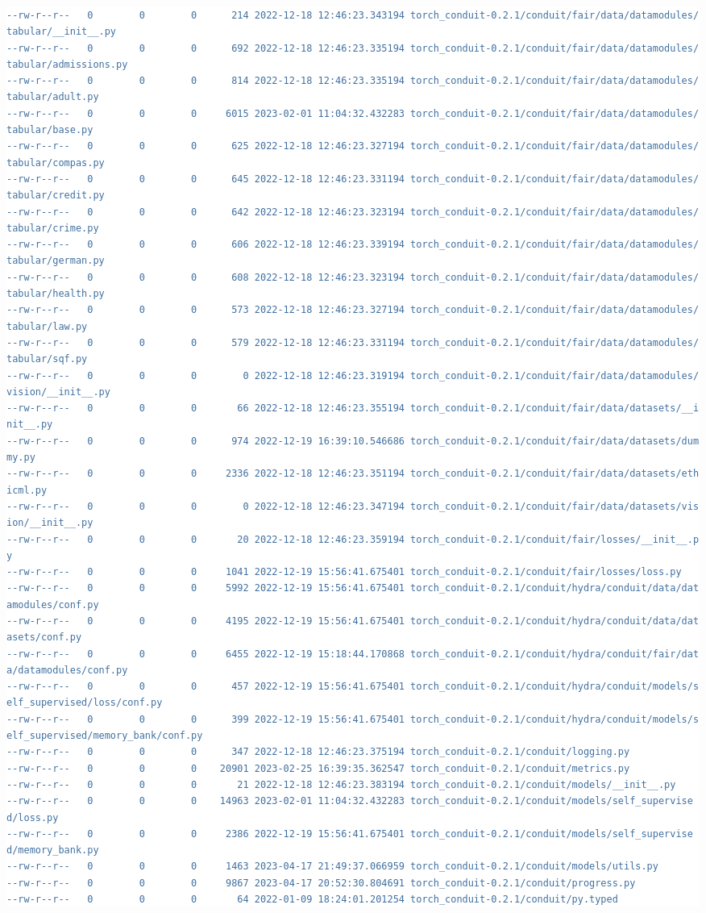 ```diff
--rw-r--r--   0        0        0      214 2022-12-18 12:46:23.343194 torch_conduit-0.2.1/conduit/fair/data/datamodules/tabular/__init__.py
--rw-r--r--   0        0        0      692 2022-12-18 12:46:23.335194 torch_conduit-0.2.1/conduit/fair/data/datamodules/tabular/admissions.py
--rw-r--r--   0        0        0      814 2022-12-18 12:46:23.335194 torch_conduit-0.2.1/conduit/fair/data/datamodules/tabular/adult.py
--rw-r--r--   0        0        0     6015 2023-02-01 11:04:32.432283 torch_conduit-0.2.1/conduit/fair/data/datamodules/tabular/base.py
--rw-r--r--   0        0        0      625 2022-12-18 12:46:23.327194 torch_conduit-0.2.1/conduit/fair/data/datamodules/tabular/compas.py
--rw-r--r--   0        0        0      645 2022-12-18 12:46:23.331194 torch_conduit-0.2.1/conduit/fair/data/datamodules/tabular/credit.py
--rw-r--r--   0        0        0      642 2022-12-18 12:46:23.323194 torch_conduit-0.2.1/conduit/fair/data/datamodules/tabular/crime.py
--rw-r--r--   0        0        0      606 2022-12-18 12:46:23.339194 torch_conduit-0.2.1/conduit/fair/data/datamodules/tabular/german.py
--rw-r--r--   0        0        0      608 2022-12-18 12:46:23.323194 torch_conduit-0.2.1/conduit/fair/data/datamodules/tabular/health.py
--rw-r--r--   0        0        0      573 2022-12-18 12:46:23.327194 torch_conduit-0.2.1/conduit/fair/data/datamodules/tabular/law.py
--rw-r--r--   0        0        0      579 2022-12-18 12:46:23.331194 torch_conduit-0.2.1/conduit/fair/data/datamodules/tabular/sqf.py
--rw-r--r--   0        0        0        0 2022-12-18 12:46:23.319194 torch_conduit-0.2.1/conduit/fair/data/datamodules/vision/__init__.py
--rw-r--r--   0        0        0       66 2022-12-18 12:46:23.355194 torch_conduit-0.2.1/conduit/fair/data/datasets/__init__.py
--rw-r--r--   0        0        0      974 2022-12-19 16:39:10.546686 torch_conduit-0.2.1/conduit/fair/data/datasets/dummy.py
--rw-r--r--   0        0        0     2336 2022-12-18 12:46:23.351194 torch_conduit-0.2.1/conduit/fair/data/datasets/ethicml.py
--rw-r--r--   0        0        0        0 2022-12-18 12:46:23.347194 torch_conduit-0.2.1/conduit/fair/data/datasets/vision/__init__.py
--rw-r--r--   0        0        0       20 2022-12-18 12:46:23.359194 torch_conduit-0.2.1/conduit/fair/losses/__init__.py
--rw-r--r--   0        0        0     1041 2022-12-19 15:56:41.675401 torch_conduit-0.2.1/conduit/fair/losses/loss.py
--rw-r--r--   0        0        0     5992 2022-12-19 15:56:41.675401 torch_conduit-0.2.1/conduit/hydra/conduit/data/datamodules/conf.py
--rw-r--r--   0        0        0     4195 2022-12-19 15:56:41.675401 torch_conduit-0.2.1/conduit/hydra/conduit/data/datasets/conf.py
--rw-r--r--   0        0        0     6455 2022-12-19 15:18:44.170868 torch_conduit-0.2.1/conduit/hydra/conduit/fair/data/datamodules/conf.py
--rw-r--r--   0        0        0      457 2022-12-19 15:56:41.675401 torch_conduit-0.2.1/conduit/hydra/conduit/models/self_supervised/loss/conf.py
--rw-r--r--   0        0        0      399 2022-12-19 15:56:41.675401 torch_conduit-0.2.1/conduit/hydra/conduit/models/self_supervised/memory_bank/conf.py
--rw-r--r--   0        0        0      347 2022-12-18 12:46:23.375194 torch_conduit-0.2.1/conduit/logging.py
--rw-r--r--   0        0        0    20901 2023-02-25 16:39:35.362547 torch_conduit-0.2.1/conduit/metrics.py
--rw-r--r--   0        0        0       21 2022-12-18 12:46:23.383194 torch_conduit-0.2.1/conduit/models/__init__.py
--rw-r--r--   0        0        0    14963 2023-02-01 11:04:32.432283 torch_conduit-0.2.1/conduit/models/self_supervised/loss.py
--rw-r--r--   0        0        0     2386 2022-12-19 15:56:41.675401 torch_conduit-0.2.1/conduit/models/self_supervised/memory_bank.py
--rw-r--r--   0        0        0     1463 2023-04-17 21:49:37.066959 torch_conduit-0.2.1/conduit/models/utils.py
--rw-r--r--   0        0        0     9867 2023-04-17 20:52:30.804691 torch_conduit-0.2.1/conduit/progress.py
--rw-r--r--   0        0        0       64 2022-01-09 18:24:01.201254 torch_conduit-0.2.1/conduit/py.typed
```